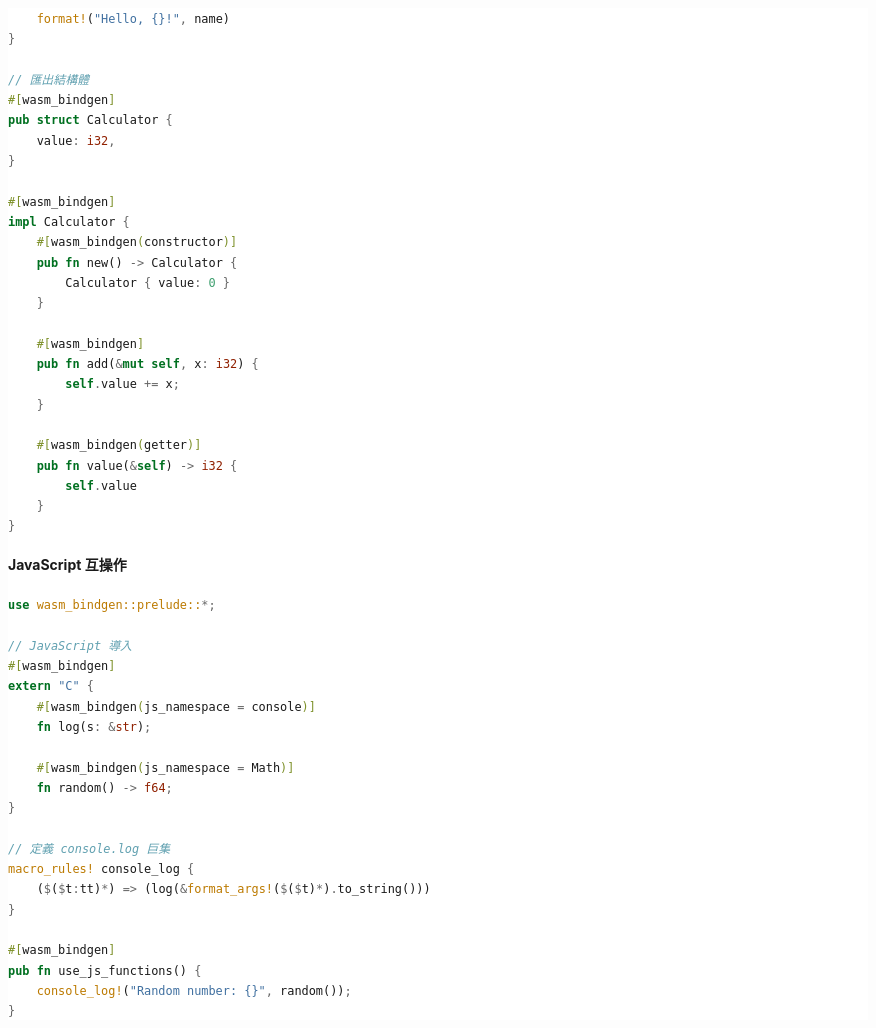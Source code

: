 ```rust
    format!("Hello, {}!", name)
}

// 匯出結構體
#[wasm_bindgen]
pub struct Calculator {
    value: i32,
}

#[wasm_bindgen]
impl Calculator {
    #[wasm_bindgen(constructor)]
    pub fn new() -> Calculator {
        Calculator { value: 0 }
    }
    
    #[wasm_bindgen]
    pub fn add(&mut self, x: i32) {
        self.value += x;
    }
    
    #[wasm_bindgen(getter)]
    pub fn value(&self) -> i32 {
        self.value
    }
}
```

#### JavaScript 互操作
```rust
use wasm_bindgen::prelude::*;

// JavaScript 導入
#[wasm_bindgen]
extern "C" {
    #[wasm_bindgen(js_namespace = console)]
    fn log(s: &str);
    
    #[wasm_bindgen(js_namespace = Math)]
    fn random() -> f64;
}

// 定義 console.log 巨集
macro_rules! console_log {
    ($($t:tt)*) => (log(&format_args!($($t)*).to_string()))
}

#[wasm_bindgen]
pub fn use_js_functions() {
    console_log!("Random number: {}", random());
}
```
